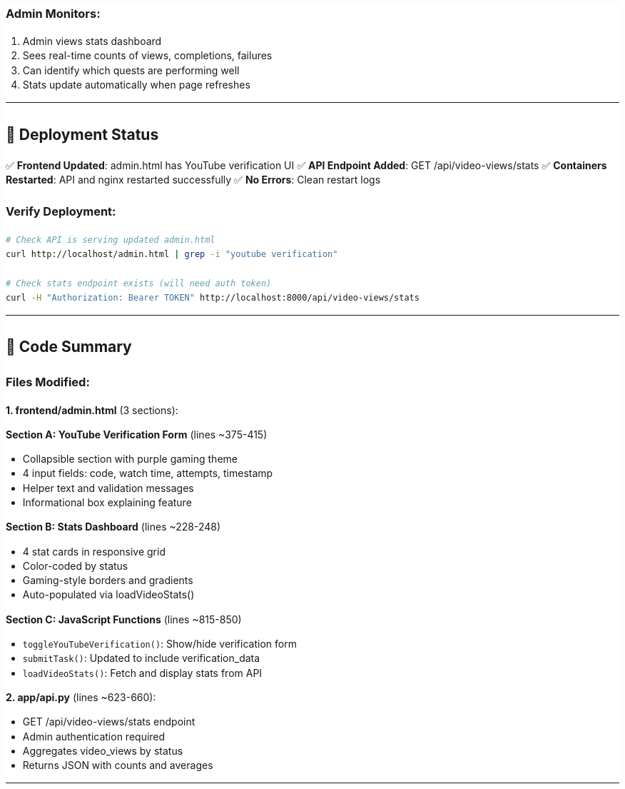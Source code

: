 ### Admin Monitors:
1. Admin views stats dashboard
2. Sees real-time counts of views, completions, failures
3. Can identify which quests are performing well
4. Stats update automatically when page refreshes

---

## 🚀 Deployment Status

✅ **Frontend Updated**: admin.html has YouTube verification UI
✅ **API Endpoint Added**: GET /api/video-views/stats
✅ **Containers Restarted**: API and nginx restarted successfully
✅ **No Errors**: Clean restart logs

### Verify Deployment:
```bash
# Check API is serving updated admin.html
curl http://localhost/admin.html | grep -i "youtube verification"

# Check stats endpoint exists (will need auth token)
curl -H "Authorization: Bearer TOKEN" http://localhost:8000/api/video-views/stats
```

---

## 📝 Code Summary

### Files Modified:

**1. frontend/admin.html** (3 sections):

**Section A: YouTube Verification Form** (lines ~375-415)
- Collapsible section with purple gaming theme
- 4 input fields: code, watch time, attempts, timestamp
- Helper text and validation messages
- Informational box explaining feature

**Section B: Stats Dashboard** (lines ~228-248)
- 4 stat cards in responsive grid
- Color-coded by status
- Gaming-style borders and gradients
- Auto-populated via loadVideoStats()

**Section C: JavaScript Functions** (lines ~815-850)
- `toggleYouTubeVerification()`: Show/hide verification form
- `submitTask()`: Updated to include verification_data
- `loadVideoStats()`: Fetch and display stats from API

**2. app/api.py** (lines ~623-660):
- GET /api/video-views/stats endpoint
- Admin authentication required
- Aggregates video_views by status
- Returns JSON with counts and averages

---